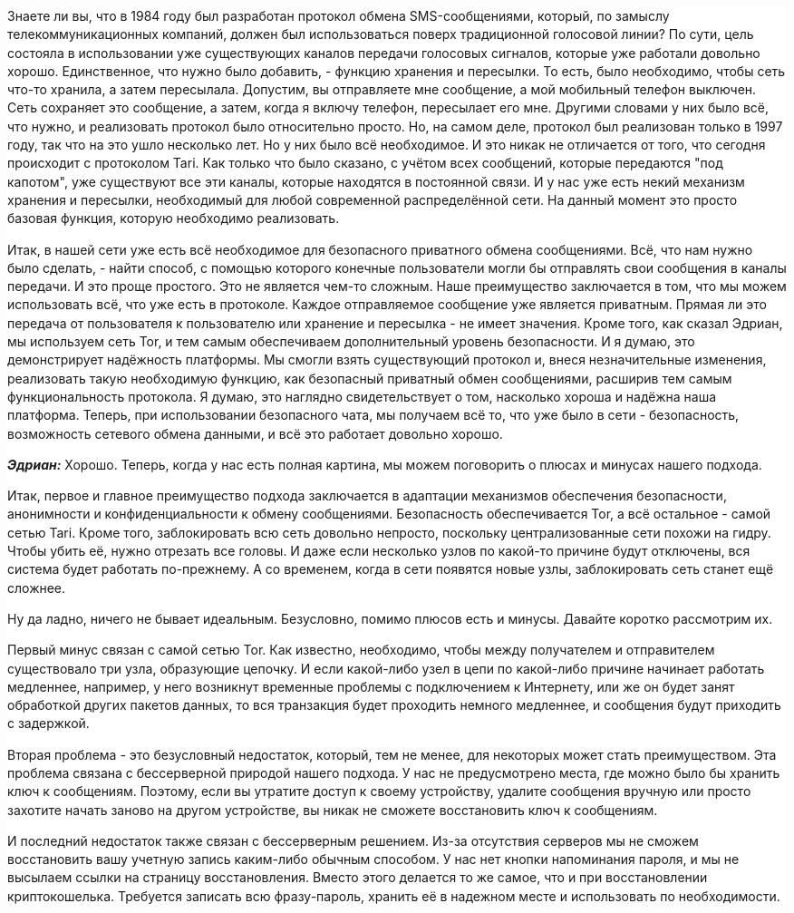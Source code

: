 Знаете ли вы, что в 1984 году был разработан протокол обмена SMS-сообщениями, который, по замыслу телекоммуникационных компаний, должен был использоваться поверх традиционной голосовой линии? По сути, цель состояла в использовании уже существующих каналов передачи голосовых сигналов, которые уже работали довольно хорошо. Единственное, что нужно было добавить, - функцию хранения и пересылки. То есть, было необходимо, чтобы сеть что-то хранила, а затем пересылала. Допустим, вы отправляете мне сообщение, а мой мобильный телефон выключен. Сеть сохраняет это сообщение, а затем, когда я включу телефон, пересылает его мне. Другими словами у них было всё, что нужно,  и реализовать протокол было относительно просто. Но, на самом деле, протокол был реализован только в 1997 году, так что на это ушло несколько лет. Но у них было всё необходимое. И это никак не отличается от того, что сегодня происходит с протоколом Tari. Как только что было сказано, с учётом всех сообщений, которые передаются "под капотом", уже существуют все эти каналы, которые находятся в постоянной связи. И у нас уже есть некий механизм хранения и пересылки, необходимый для любой современной распределённой сети. На данный момент это просто базовая функция, которую необходимо реализовать.

Итак, в нашей сети уже есть всё необходимое для безопасного приватного обмена сообщениями. Всё, что нам нужно было сделать, - найти способ, с помощью которого конечные пользователи могли бы отправлять свои сообщения в каналы передачи. И это проще простого. Это не является чем-то сложным. Наше преимущество заключается в том, что мы можем использовать всё, что уже есть в протоколе. Каждое отправляемое сообщение уже является приватным. Прямая ли это передача от пользователя к пользователю или хранение и пересылка - не имеет значения. Кроме того, как сказал Эдриан, мы используем сеть Tor, и тем самым обеспечиваем дополнительный уровень безопасности. И я думаю, это демонстрирует надёжность платформы. Мы смогли взять существующий протокол и, внеся незначительные изменения, реализовать такую необходимую функцию, как безопасный приватный обмен сообщениями, расширив тем самым функциональность протокола. Я думаю, это наглядно свидетельствует о том, насколько хороша и надёжна наша платформа. Теперь, при использовании безопасного чата, мы получаем всё то, что уже было в сети - безопасность, возможность сетевого обмена данными, и всё это работает довольно хорошо.

_**Эдриан:**_ Хорошо. Теперь, когда у нас есть полная картина, мы можем поговорить о плюсах и минусах нашего подхода.

Итак, первое и главное преимущество подхода заключается в адаптации механизмов обеспечения безопасности, анонимности и конфиденциальности к обмену сообщениями. Безопасность обеспечивается Tor, а всё остальное - самой сетью Tari. Кроме того, заблокировать всю сеть довольно непросто, поскольку централизованные сети похожи на гидру. Чтобы убить её, нужно отрезать все головы. И даже если несколько узлов по какой-то причине будут отключены, вся система будет работать по-прежнему. А со временем, когда в сети появятся новые узлы, заблокировать сеть станет ещё сложнее.

Ну да ладно, ничего не бывает идеальным. Безусловно, помимо плюсов есть и минусы. Давайте коротко рассмотрим их.

Первый минус связан с самой сетью Tor. Как известно, необходимо, чтобы между получателем и отправителем существовало три узла, образующие цепочку. И если какой-либо узел в цепи по какой-либо причине начинает работать медленнее, например, у него возникнут временные проблемы с подключением к Интернету, или же он будет занят обработкой других пакетов данных, то вся транзакция будет проходить немного медленнее, и сообщения будут приходить с задержкой.

Вторая проблема - это безусловный недостаток, который, тем не менее, для некоторых может стать преимуществом. Эта проблема связана с бессерверной природой нашего подхода. У нас не предусмотрено места, где можно было бы хранить ключ к сообщениям. Поэтому, если вы утратите доступ к своему устройству, удалите сообщения вручную или просто захотите начать заново на другом устройстве, вы никак не сможете восстановить ключ к сообщениям.

И последний недостаток также связан с бессерверным решением. Из-за отсутствия серверов мы не сможем восстановить вашу учетную запись каким-либо обычным способом. У нас нет кнопки напоминания пароля, и мы не высылаем ссылки на страницу восстановления. Вместо этого делается то же самое, что и при восстановлении криптокошелька. Требуется записать всю фразу-пароль, хранить её в надежном месте и использовать по необходимости.

